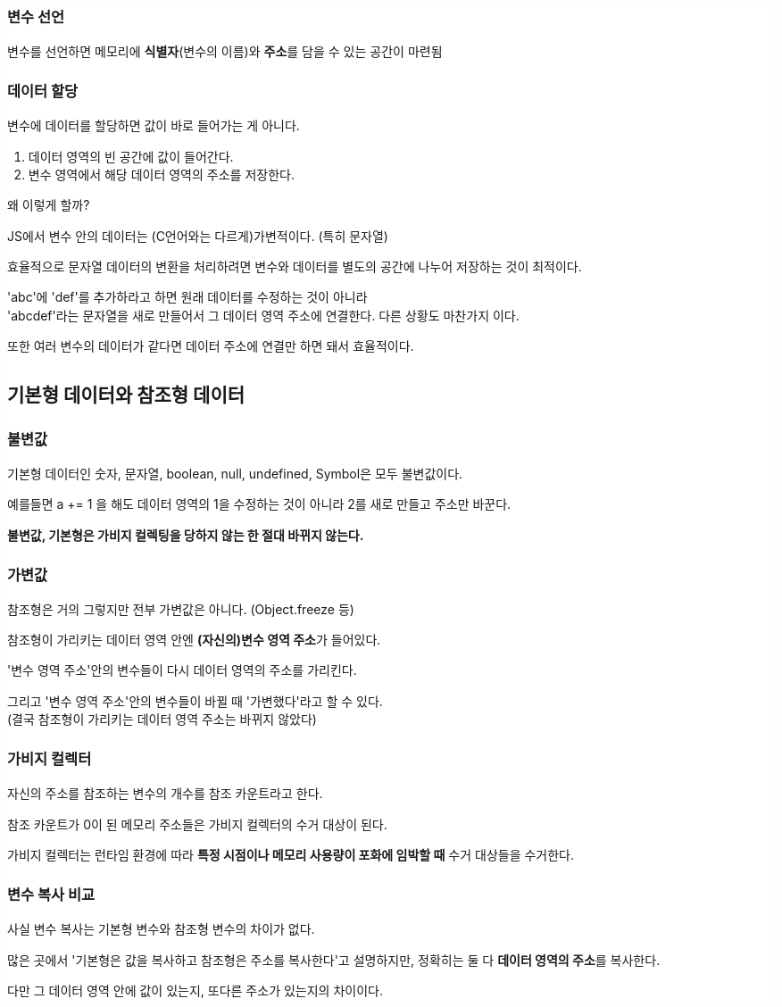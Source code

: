 ### 변수 선언

변수를 선언하면 메모리에 **식별자**(변수의 이름)와 **주소**를 담을 수 있는 공간이 마련됨

### 데이터 할당

변수에 데이터를 할당하면 값이 바로 들어가는 게 아니다.

1. 데이터 영역의 빈 공간에 값이 들어간다.
2. 변수 영역에서 해당 데이터 영역의 주소를 저장한다.

왜 이렇게 할까?

JS에서 변수 안의 데이터는 (C언어와는 다르게)가변적이다. (특히 문자열)

효율적으로 문자열 데이터의 변환을 처리하려면 변수와 데이터를 별도의 공간에 나누어 저장하는 것이 최적이다.

'abc'에 'def'를 추가하라고 하면 원래 데이터를 수정하는 것이 아니라<br />
'abcdef'라는 문자열을 새로 만들어서 그 데이터 영역 주소에 연결한다. 다른 상황도 마찬가지 이다.

또한 여러 변수의 데이터가 같다면 데이터 주소에 연결만 하면 돼서 효율적이다.

## 기본형 데이터와 참조형 데이터

### 불변값

기본형 데이터인 숫자, 문자열, boolean, null, undefined, Symbol은 모두 불변값이다.

예를들면 a += 1 을 해도 데이터 영역의 1을 수정하는 것이 아니라 2를 새로 만들고 주소만 바꾼다.

**불변값, 기본형은 가비지 컬렉팅을 당하지 않는 한 절대 바뀌지 않는다.**

### 가변값

참조형은 거의 그렇지만 전부 가변값은 아니다. (Object.freeze 등)

참조형이 가리키는 데이터 영역 안엔 **(자신의)변수 영역 주소**가 들어있다.

'변수 영역 주소'안의 변수들이 다시 데이터 영역의 주소를 가리킨다.

그리고 '변수 영역 주소'안의 변수들이 바뀔 때 '가변했다'라고 할 수 있다. <br />
(결국 참조형이 가리키는 데이터 영역 주소는 바뀌지 않았다)

### 가비지 컬렉터

자신의 주소를 참조하는 변수의 개수를 참조 카운트라고 한다.

참조 카운트가 0이 된 메모리 주소들은 가비지 컬렉터의 수거 대상이 된다.

가비지 컬렉터는 런타임 환경에 따라 **특정 시점이나 메모리 사용량이 포화에 임박할 때** 수거 대상들을 수거한다.

### 변수 복사 비교

사실 변수 복사는 기본형 변수와 참조형 변수의 차이가 없다.

많은 곳에서 '기본형은 값을 복사하고 참조형은 주소를 복사한다'고 설명하지만, 정확히는 둘 다 **데이터 영역의 주소**를 복사한다.

다만 그 데이터 영역 안에 값이 있는지, 또다른 주소가 있는지의 차이이다.
